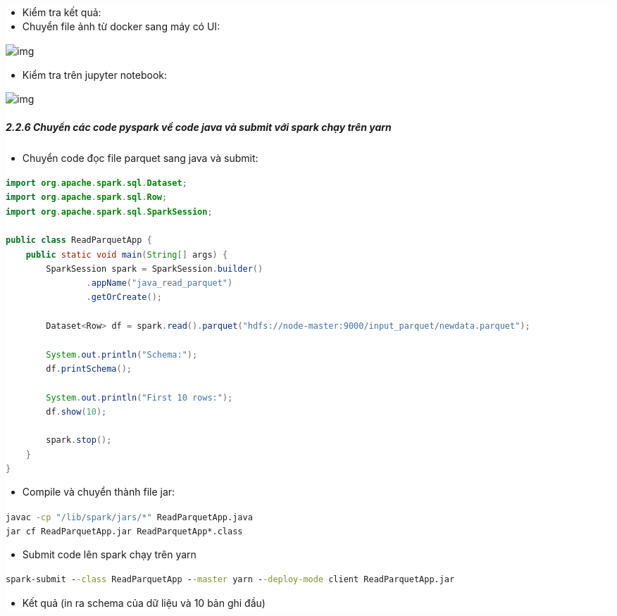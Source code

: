 

- Kiểm tra kết quả:
- Chuyển file ảnh từ docker sang máy có UI:

![img](https://i.imgur.com/6S6aJor.png)

- Kiểm tra trên jupyter notebook:

![img](https://i.imgur.com/DFLqXq6.png)



##### 2.2.6 Chuyển các code pyspark về code java và submit với spark chạy trên yarn

- Chuyển code đọc file parquet sang java và submit:                                                                                   

```java
import org.apache.spark.sql.Dataset;
import org.apache.spark.sql.Row;
import org.apache.spark.sql.SparkSession;

public class ReadParquetApp {
    public static void main(String[] args) {
        SparkSession spark = SparkSession.builder()
                .appName("java_read_parquet")
                .getOrCreate();

        Dataset<Row> df = spark.read().parquet("hdfs://node-master:9000/input_parquet/newdata.parquet");
    
        System.out.println("Schema:");
        df.printSchema();
    
        System.out.println("First 10 rows:");
        df.show(10);
    
        spark.stop();
    }
}
```

- Compile và chuyển thành file jar:

```cmd
javac -cp "/lib/spark/jars/*" ReadParquetApp.java
jar cf ReadParquetApp.jar ReadParquetApp*.class
```

- Submit code lên spark chạy trên yarn 

```cmd
spark-submit --class ReadParquetApp --master yarn --deploy-mode client ReadParquetApp.jar
```

- Kết quả (in ra schema của dữ liệu và 10 bản ghi đầu)
